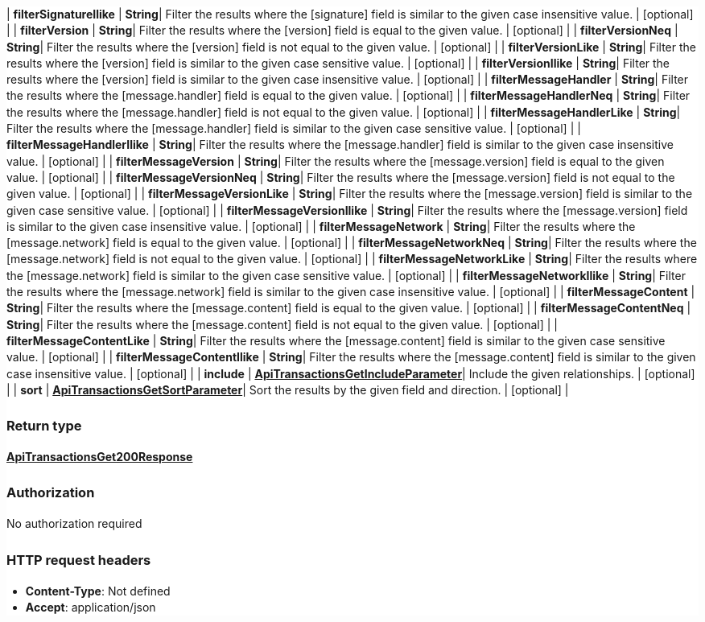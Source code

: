 | **filterSignatureIlike** | **String**| Filter the results where the [signature] field is similar to the given case insensitive value. | [optional] |
| **filterVersion** | **String**| Filter the results where the [version] field is equal to the given value. | [optional] |
| **filterVersionNeq** | **String**| Filter the results where the [version] field is not equal to the given value. | [optional] |
| **filterVersionLike** | **String**| Filter the results where the [version] field is similar to the given case sensitive value. | [optional] |
| **filterVersionIlike** | **String**| Filter the results where the [version] field is similar to the given case insensitive value. | [optional] |
| **filterMessageHandler** | **String**| Filter the results where the [message.handler] field is equal to the given value. | [optional] |
| **filterMessageHandlerNeq** | **String**| Filter the results where the [message.handler] field is not equal to the given value. | [optional] |
| **filterMessageHandlerLike** | **String**| Filter the results where the [message.handler] field is similar to the given case sensitive value. | [optional] |
| **filterMessageHandlerIlike** | **String**| Filter the results where the [message.handler] field is similar to the given case insensitive value. | [optional] |
| **filterMessageVersion** | **String**| Filter the results where the [message.version] field is equal to the given value. | [optional] |
| **filterMessageVersionNeq** | **String**| Filter the results where the [message.version] field is not equal to the given value. | [optional] |
| **filterMessageVersionLike** | **String**| Filter the results where the [message.version] field is similar to the given case sensitive value. | [optional] |
| **filterMessageVersionIlike** | **String**| Filter the results where the [message.version] field is similar to the given case insensitive value. | [optional] |
| **filterMessageNetwork** | **String**| Filter the results where the [message.network] field is equal to the given value. | [optional] |
| **filterMessageNetworkNeq** | **String**| Filter the results where the [message.network] field is not equal to the given value. | [optional] |
| **filterMessageNetworkLike** | **String**| Filter the results where the [message.network] field is similar to the given case sensitive value. | [optional] |
| **filterMessageNetworkIlike** | **String**| Filter the results where the [message.network] field is similar to the given case insensitive value. | [optional] |
| **filterMessageContent** | **String**| Filter the results where the [message.content] field is equal to the given value. | [optional] |
| **filterMessageContentNeq** | **String**| Filter the results where the [message.content] field is not equal to the given value. | [optional] |
| **filterMessageContentLike** | **String**| Filter the results where the [message.content] field is similar to the given case sensitive value. | [optional] |
| **filterMessageContentIlike** | **String**| Filter the results where the [message.content] field is similar to the given case insensitive value. | [optional] |
| **include** | [**ApiTransactionsGetIncludeParameter**](.md)| Include the given relationships. | [optional] |
| **sort** | [**ApiTransactionsGetSortParameter**](.md)| Sort the results by the given field and direction. | [optional] |

### Return type

[**ApiTransactionsGet200Response**](ApiTransactionsGet200Response.md)

### Authorization

No authorization required

### HTTP request headers

 - **Content-Type**: Not defined
 - **Accept**: application/json
